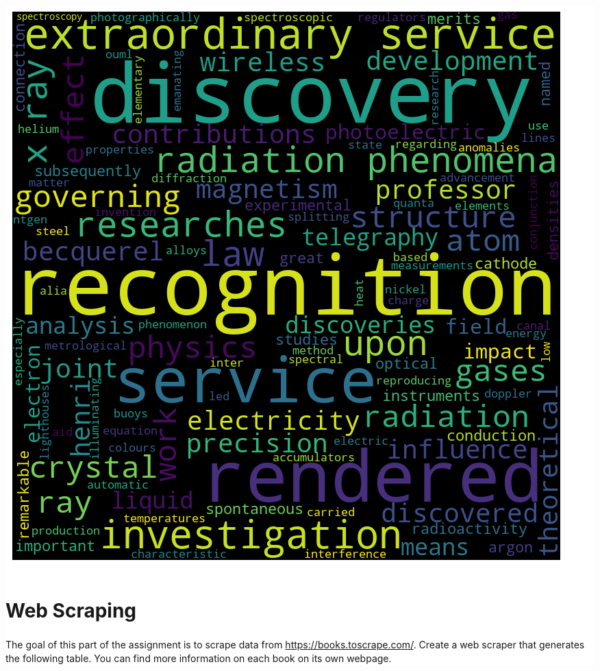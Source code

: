 ![png](hw6_files/hw6_7_0.png)
    


# Web Scraping


The goal of this part of the assignment is to scrape data from https://books.toscrape.com/.
Create a web scraper that generates the following table. You can find more information on each book on its own webpage.
